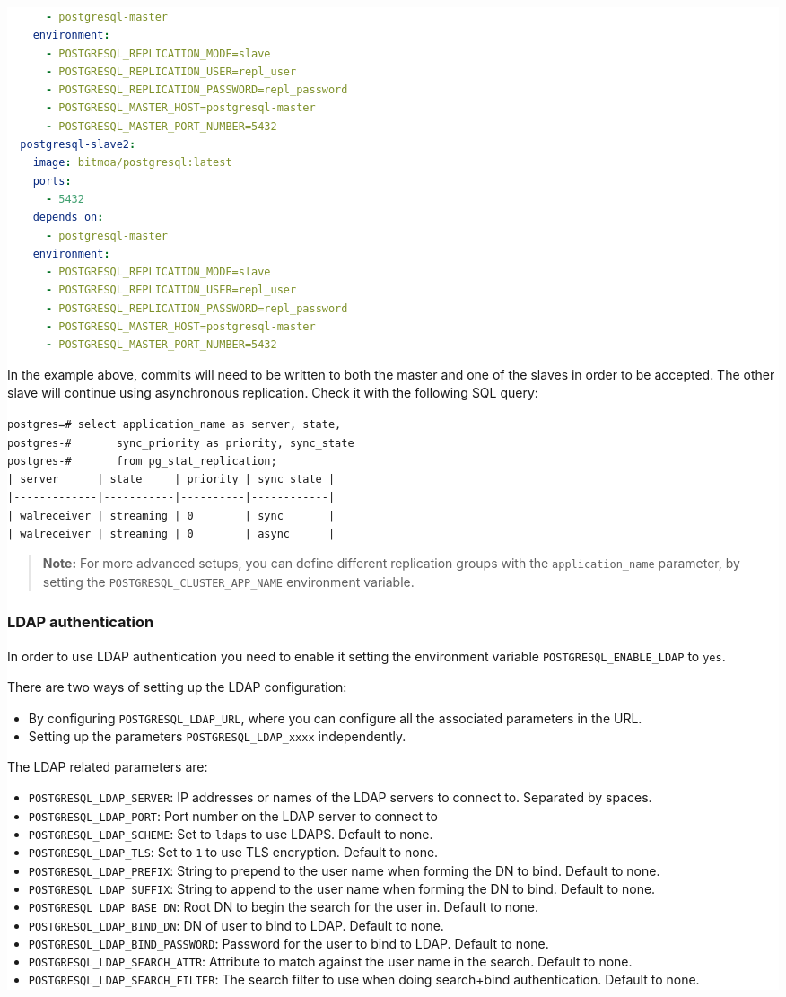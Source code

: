 ```yaml
      - postgresql-master
    environment:
      - POSTGRESQL_REPLICATION_MODE=slave
      - POSTGRESQL_REPLICATION_USER=repl_user
      - POSTGRESQL_REPLICATION_PASSWORD=repl_password
      - POSTGRESQL_MASTER_HOST=postgresql-master
      - POSTGRESQL_MASTER_PORT_NUMBER=5432
  postgresql-slave2:
    image: bitmoa/postgresql:latest
    ports:
      - 5432
    depends_on:
      - postgresql-master
    environment:
      - POSTGRESQL_REPLICATION_MODE=slave
      - POSTGRESQL_REPLICATION_USER=repl_user
      - POSTGRESQL_REPLICATION_PASSWORD=repl_password
      - POSTGRESQL_MASTER_HOST=postgresql-master
      - POSTGRESQL_MASTER_PORT_NUMBER=5432
```

In the example above, commits will need to be written to both the master and one of the slaves in order to be accepted. The other slave will continue using asynchronous replication. Check it with the following SQL query:

```console
postgres=# select application_name as server, state,
postgres-#       sync_priority as priority, sync_state
postgres-#       from pg_stat_replication;
| server      | state     | priority | sync_state |
|-------------|-----------|----------|------------|
| walreceiver | streaming | 0        | sync       |
| walreceiver | streaming | 0        | async      |
```

> **Note:** For more advanced setups, you can define different replication groups with the `application_name` parameter, by setting the `POSTGRESQL_CLUSTER_APP_NAME` environment variable.

### LDAP authentication

In order to use LDAP authentication you need to enable it setting the environment variable `POSTGRESQL_ENABLE_LDAP` to  `yes`.

There are two ways of setting up the LDAP configuration:

- By configuring `POSTGRESQL_LDAP_URL`, where you can configure all the associated parameters in the URL.
- Setting up the parameters `POSTGRESQL_LDAP_xxxx` independently.

The LDAP related parameters are:

- `POSTGRESQL_LDAP_SERVER`: IP addresses or names of the LDAP servers to connect to. Separated by spaces.
- `POSTGRESQL_LDAP_PORT`: Port number on the LDAP server to connect to
- `POSTGRESQL_LDAP_SCHEME`: Set to `ldaps` to use LDAPS. Default to none.
- `POSTGRESQL_LDAP_TLS`: Set to `1` to use TLS encryption. Default to none.
- `POSTGRESQL_LDAP_PREFIX`: String to prepend to the user name when forming the DN to bind. Default to none.
- `POSTGRESQL_LDAP_SUFFIX`:  String to append to the user name when forming the DN to bind. Default to none.
- `POSTGRESQL_LDAP_BASE_DN`: Root DN to begin the search for the user in. Default to none.
- `POSTGRESQL_LDAP_BIND_DN`: DN of user to bind to LDAP. Default to none.
- `POSTGRESQL_LDAP_BIND_PASSWORD`: Password for the user to bind to LDAP. Default to none.
- `POSTGRESQL_LDAP_SEARCH_ATTR`: Attribute to match against the user name in the search. Default to none.
- `POSTGRESQL_LDAP_SEARCH_FILTER`: The search filter to use when doing search+bind authentication. Default to none.
